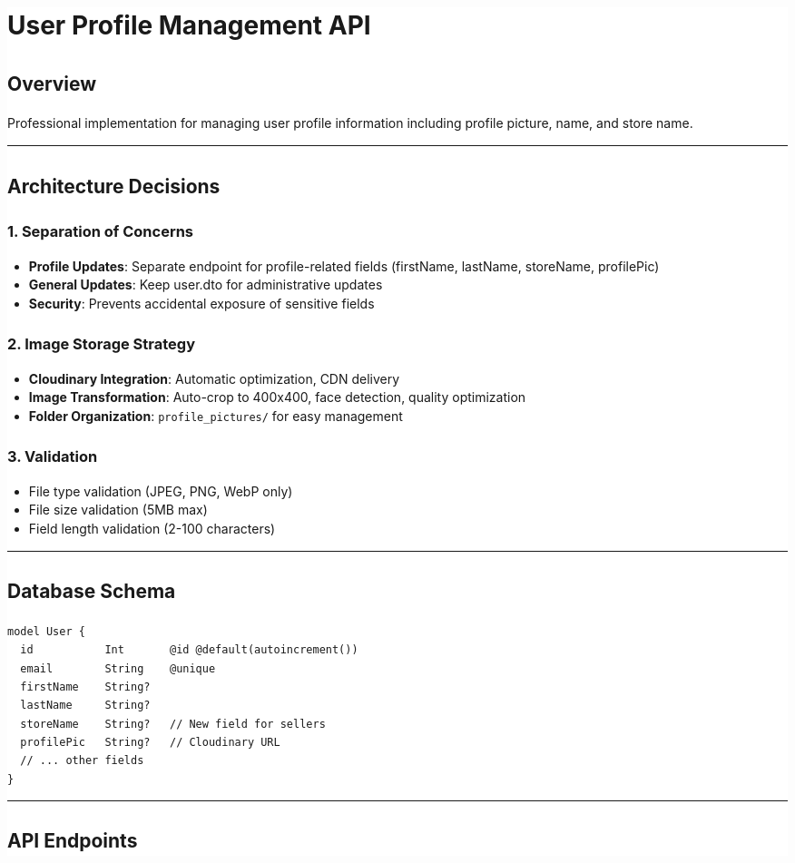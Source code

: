 # User Profile Management API

## Overview

Professional implementation for managing user profile information including profile picture, name, and store name.

---

## Architecture Decisions

### 1. **Separation of Concerns**

- **Profile Updates**: Separate endpoint for profile-related fields (firstName, lastName, storeName, profilePic)
- **General Updates**: Keep user.dto for administrative updates
- **Security**: Prevents accidental exposure of sensitive fields

### 2. **Image Storage Strategy**

- **Cloudinary Integration**: Automatic optimization, CDN delivery
- **Image Transformation**: Auto-crop to 400x400, face detection, quality optimization
- **Folder Organization**: `profile_pictures/` for easy management

### 3. **Validation**

- File type validation (JPEG, PNG, WebP only)
- File size validation (5MB max)
- Field length validation (2-100 characters)

---

## Database Schema

```prisma
model User {
  id           Int       @id @default(autoincrement())
  email        String    @unique
  firstName    String?
  lastName     String?
  storeName    String?   // New field for sellers
  profilePic   String?   // Cloudinary URL
  // ... other fields
}
```

---

## API Endpoints
